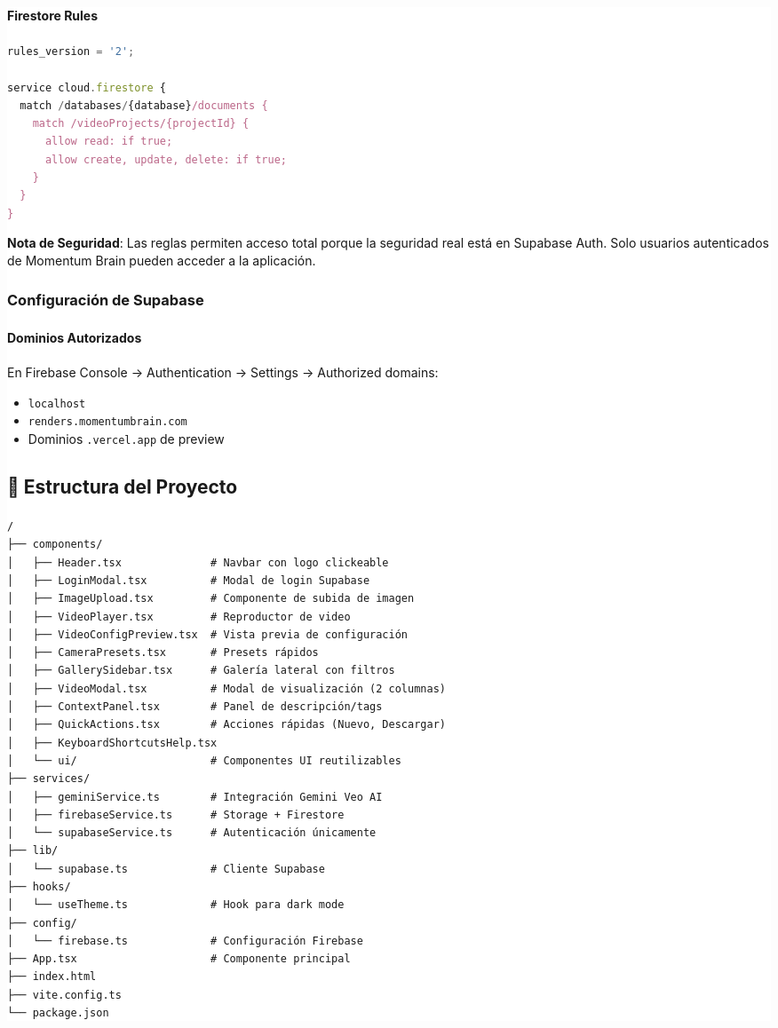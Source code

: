 #### Firestore Rules
```javascript
rules_version = '2';

service cloud.firestore {
  match /databases/{database}/documents {
    match /videoProjects/{projectId} {
      allow read: if true;
      allow create, update, delete: if true;
    }
  }
}
```

**Nota de Seguridad**: Las reglas permiten acceso total porque la seguridad real está en Supabase Auth. Solo usuarios autenticados de Momentum Brain pueden acceder a la aplicación.

### Configuración de Supabase

#### Dominios Autorizados
En Firebase Console → Authentication → Settings → Authorized domains:
- `localhost`
- `renders.momentumbrain.com`
- Dominios `.vercel.app` de preview

## 📁 Estructura del Proyecto

```
/
├── components/
│   ├── Header.tsx              # Navbar con logo clickeable
│   ├── LoginModal.tsx          # Modal de login Supabase
│   ├── ImageUpload.tsx         # Componente de subida de imagen
│   ├── VideoPlayer.tsx         # Reproductor de video
│   ├── VideoConfigPreview.tsx  # Vista previa de configuración
│   ├── CameraPresets.tsx       # Presets rápidos
│   ├── GallerySidebar.tsx      # Galería lateral con filtros
│   ├── VideoModal.tsx          # Modal de visualización (2 columnas)
│   ├── ContextPanel.tsx        # Panel de descripción/tags
│   ├── QuickActions.tsx        # Acciones rápidas (Nuevo, Descargar)
│   ├── KeyboardShortcutsHelp.tsx
│   └── ui/                     # Componentes UI reutilizables
├── services/
│   ├── geminiService.ts        # Integración Gemini Veo AI
│   ├── firebaseService.ts      # Storage + Firestore
│   └── supabaseService.ts      # Autenticación únicamente
├── lib/
│   └── supabase.ts             # Cliente Supabase
├── hooks/
│   └── useTheme.ts             # Hook para dark mode
├── config/
│   └── firebase.ts             # Configuración Firebase
├── App.tsx                     # Componente principal
├── index.html
├── vite.config.ts
└── package.json
```
